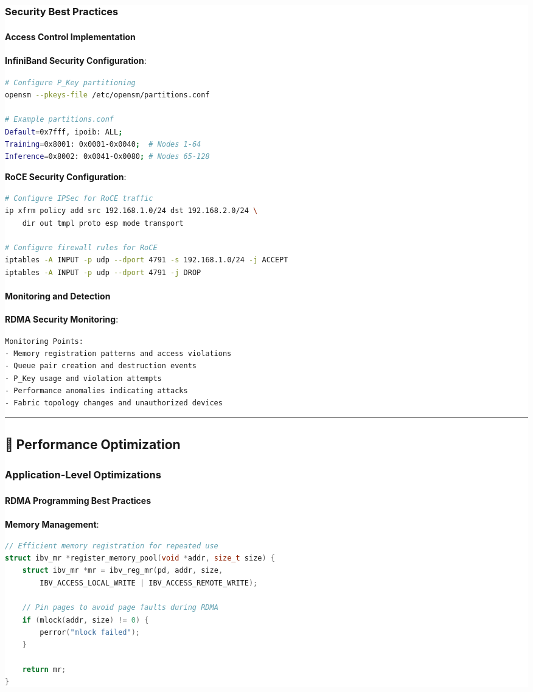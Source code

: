 ### Security Best Practices

#### Access Control Implementation

**InfiniBand Security Configuration**:
```bash
# Configure P_Key partitioning
opensm --pkeys-file /etc/opensm/partitions.conf

# Example partitions.conf
Default=0x7fff, ipoib: ALL;
Training=0x8001: 0x0001-0x0040;  # Nodes 1-64
Inference=0x8002: 0x0041-0x0080; # Nodes 65-128
```

**RoCE Security Configuration**:
```bash
# Configure IPSec for RoCE traffic
ip xfrm policy add src 192.168.1.0/24 dst 192.168.2.0/24 \
    dir out tmpl proto esp mode transport

# Configure firewall rules for RoCE
iptables -A INPUT -p udp --dport 4791 -s 192.168.1.0/24 -j ACCEPT
iptables -A INPUT -p udp --dport 4791 -j DROP
```

#### Monitoring and Detection

**RDMA Security Monitoring**:
```
Monitoring Points:
- Memory registration patterns and access violations
- Queue pair creation and destruction events
- P_Key usage and violation attempts
- Performance anomalies indicating attacks
- Fabric topology changes and unauthorized devices
```

---

## 🚀 Performance Optimization

### Application-Level Optimizations

#### RDMA Programming Best Practices

**Memory Management**:
```c
// Efficient memory registration for repeated use
struct ibv_mr *register_memory_pool(void *addr, size_t size) {
    struct ibv_mr *mr = ibv_reg_mr(pd, addr, size, 
        IBV_ACCESS_LOCAL_WRITE | IBV_ACCESS_REMOTE_WRITE);
    
    // Pin pages to avoid page faults during RDMA
    if (mlock(addr, size) != 0) {
        perror("mlock failed");
    }
    
    return mr;
}
```

